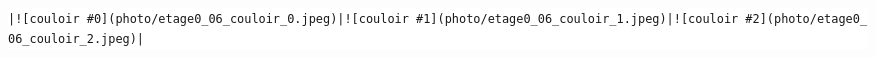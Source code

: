     |![couloir #0](photo/etage0_06_couloir_0.jpeg)|![couloir #1](photo/etage0_06_couloir_1.jpeg)|![couloir #2](photo/etage0_06_couloir_2.jpeg)|